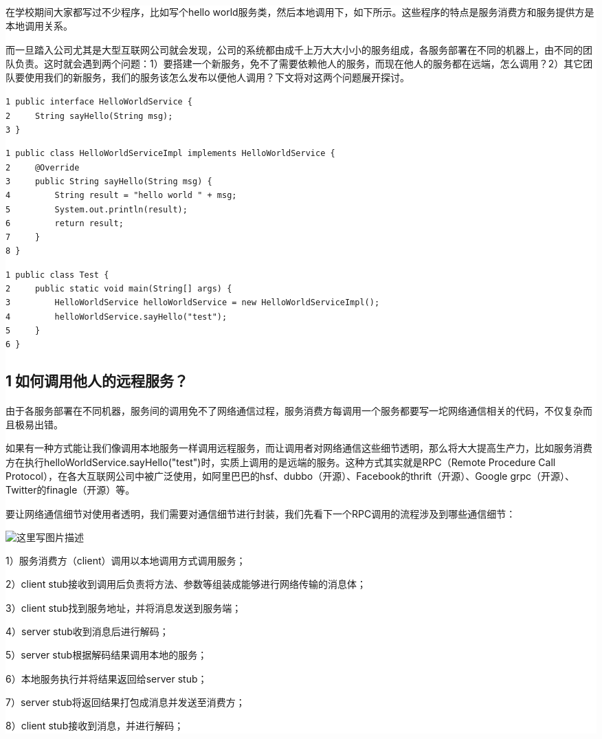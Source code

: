 在学校期间大家都写过不少程序，比如写个hello world服务类，然后本地调用下，如下所示。这些程序的特点是服务消费方和服务提供方是本地调用关系。  

而一旦踏入公司尤其是大型互联网公司就会发现，公司的系统都由成千上万大大小小的服务组成，各服务部署在不同的机器上，由不同的团队负责。这时就会遇到两个问题：1）要搭建一个新服务，免不了需要依赖他人的服务，而现在他人的服务都在远端，怎么调用？2）其它团队要使用我们的新服务，我们的服务该怎么发布以便他人调用？下文将对这两个问题展开探讨。  

```
1 public interface HelloWorldService {
2     String sayHello(String msg);
3 }
```  

```
1 public class HelloWorldServiceImpl implements HelloWorldService {
2     @Override
3     public String sayHello(String msg) {
4         String result = "hello world " + msg;
5         System.out.println(result);
6         return result;
7     }
8 }
```  

```
1 public class Test {
2     public static void main(String[] args) {
3         HelloWorldService helloWorldService = new HelloWorldServiceImpl();
4         helloWorldService.sayHello("test");
5     }
6 }
```  

## 1 如何调用他人的远程服务？

由于各服务部署在不同机器，服务间的调用免不了网络通信过程，服务消费方每调用一个服务都要写一坨网络通信相关的代码，不仅复杂而且极易出错。  

如果有一种方式能让我们像调用本地服务一样调用远程服务，而让调用者对网络通信这些细节透明，那么将大大提高生产力，比如服务消费方在执行helloWorldService.sayHello("test")时，实质上调用的是远端的服务。这种方式其实就是RPC（Remote Procedure Call Protocol），在各大互联网公司中被广泛使用，如阿里巴巴的hsf、dubbo（开源）、Facebook的thrift（开源）、Google grpc（开源）、Twitter的finagle（开源）等。  

要让网络通信细节对使用者透明，我们需要对通信细节进行封装，我们先看下一个RPC调用的流程涉及到哪些通信细节：  

![这里写图片描述](https://github.com/bitcarmanlee/easy-algorithm-interview-photo/blob/master/service/rpc/1.png)  

1）服务消费方（client）调用以本地调用方式调用服务；  

2）client stub接收到调用后负责将方法、参数等组装成能够进行网络传输的消息体；  

3）client stub找到服务地址，并将消息发送到服务端；  

4）server stub收到消息后进行解码；  

5）server stub根据解码结果调用本地的服务；  

6）本地服务执行并将结果返回给server stub；  

7）server stub将返回结果打包成消息并发送至消费方；  

8）client stub接收到消息，并进行解码；  
